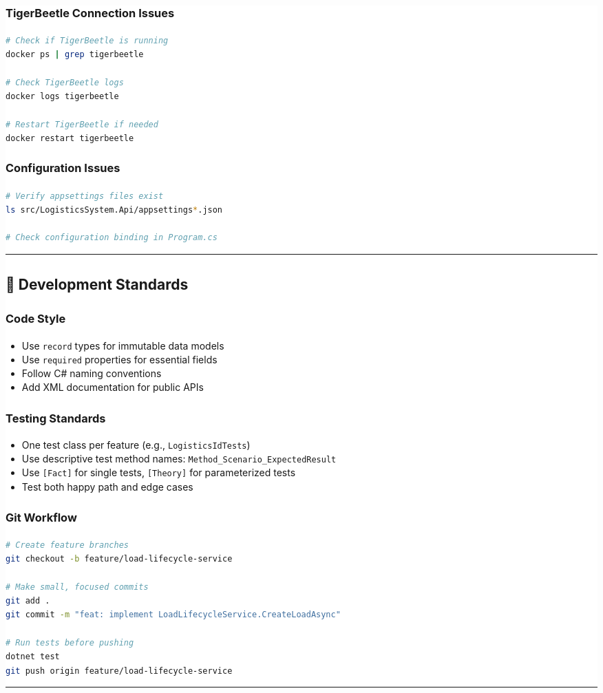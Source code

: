 ### **TigerBeetle Connection Issues**
```bash
# Check if TigerBeetle is running
docker ps | grep tigerbeetle

# Check TigerBeetle logs
docker logs tigerbeetle

# Restart TigerBeetle if needed
docker restart tigerbeetle
```

### **Configuration Issues**
```bash
# Verify appsettings files exist
ls src/LogisticsSystem.Api/appsettings*.json

# Check configuration binding in Program.cs
```

---

## 📝 **Development Standards**

### **Code Style**
- Use `record` types for immutable data models
- Use `required` properties for essential fields
- Follow C# naming conventions
- Add XML documentation for public APIs

### **Testing Standards**
- One test class per feature (e.g., `LogisticsIdTests`)
- Use descriptive test method names: `Method_Scenario_ExpectedResult`
- Use `[Fact]` for single tests, `[Theory]` for parameterized tests
- Test both happy path and edge cases

### **Git Workflow**
```bash
# Create feature branches
git checkout -b feature/load-lifecycle-service

# Make small, focused commits
git add .
git commit -m "feat: implement LoadLifecycleService.CreateLoadAsync"

# Run tests before pushing
dotnet test
git push origin feature/load-lifecycle-service
```

---
